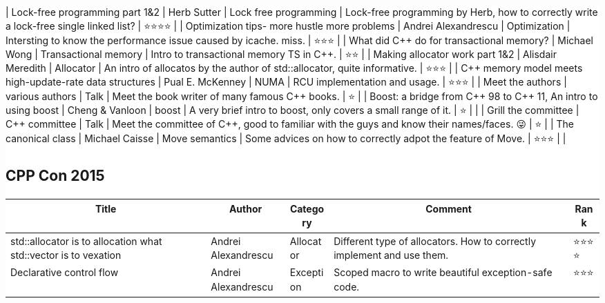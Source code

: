 | Lock-free programming part 1&2                                 | Herb Sutter         | Lock free programming | Lock-free programming by Herb, how to correctly write a lock-free single linked list?                                                                                                                                                  | :star::star::star::star: |
| Optimization tips- more hustle more problems                   | Andrei Alexandrescu | Optimization          | Intersting to know the performance issue caused by icache. miss.                                                                                                                                                                       | :star::star::star:       |
| What did C++ do for transactional memory?                      | Michael Wong        | Transactional memory  | Intro to transactional memory TS in C++.                                                                                                                                                                                               | :star::star:             |
| Making allocator work part 1&2                                 | Alisdair Meredith   | Allocator             | An intro of allocatos by the author of std::allocator, quite informative.                                                                                                                                                              | :star::star::star:       |
| C++ memory model meets high-update-rate data structures        | Pual E. McKenney    | NUMA                  | RCU implementation and usage.                                                                                                                                                                                                          | :star::star::star:       |
| Meet the authors                                               | various authors     | Talk                  | Meet the book writer of many famous C++ books.                                                                                                                                                                                         | :star:                   |
| Boost: a bridge from C++ 98 to C++ 11, An intro to using boost | Cheng & Vanloon     | boost                 | A very brief intro to boost, only covers a small range of it.                                                                                                                                                                          | :star:                   |  |
| Grill the committee                                            | C++ committee       | Talk                  | Meet the committee of C++, good to familiar with the guys and know their names/faces. :stuck_out_tongue_winking_eye:                                                                                                                   | :star:                   |
| The canonical class                                            | Michael Caisse      | Move semantics        | Some advices on how to correctly adpot the feature of Move.                                                                                                                                                                            | :star::star::star:       |  |

## **CPP Con 2015**
| Title                                                           | Author                     | Category                   | Comment                                                                                                                                                                                                                                                                                                                                                                                                                                    | Rank                     |
| --------------------------------------------------------------- | -------------------------- | -------------------------- | ------------------------------------------------------------------------------------------------------------------------------------------------------------------------------------------------------------------------------------------------------------------------------------------------------------------------------------------------------------------------------------------------------------------------------------------ | ------------------------ |
| std::allocator is to allocation what std::vector is to vexation | Andrei Alexandrescu        | Allocator                  | Different type of allocators. How to correctly implement and use them.                                                                                                                                                                                                                                                                                                                                                                     | :star::star::star::star: |
| Declarative control flow                                        | Andrei Alexandrescu        | Exception                  | Scoped macro to write beautiful exception-safe code.                                                                                                                                                                                                                                                                                                                                                                                       | :star::star::star:       |